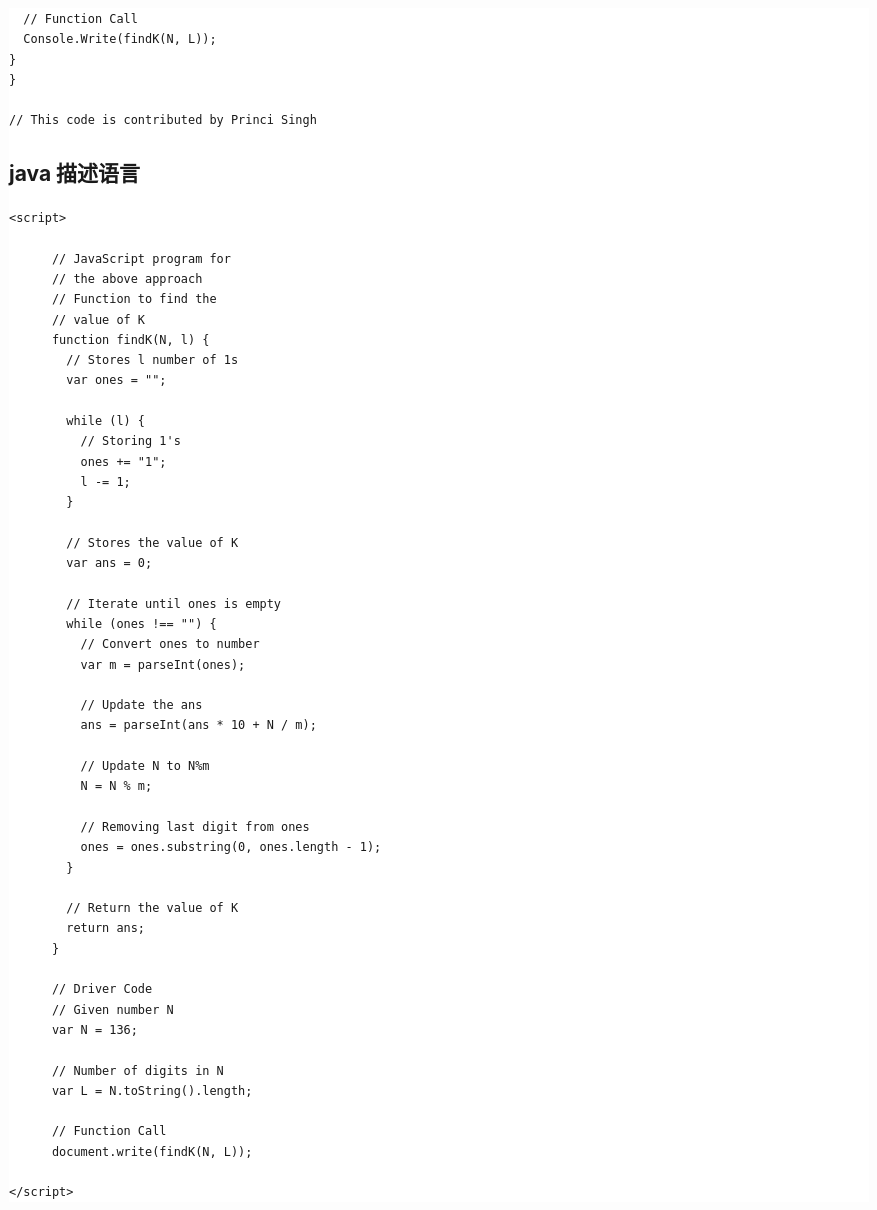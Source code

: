 ```
  // Function Call
  Console.Write(findK(N, L));
}
}

// This code is contributed by Princi Singh
```

## java 描述语言

```
<script>

      // JavaScript program for
      // the above approach
      // Function to find the
      // value of K
      function findK(N, l) {
        // Stores l number of 1s
        var ones = "";

        while (l) {
          // Storing 1's
          ones += "1";
          l -= 1;
        }

        // Stores the value of K
        var ans = 0;

        // Iterate until ones is empty
        while (ones !== "") {
          // Convert ones to number
          var m = parseInt(ones);

          // Update the ans
          ans = parseInt(ans * 10 + N / m);

          // Update N to N%m
          N = N % m;

          // Removing last digit from ones
          ones = ones.substring(0, ones.length - 1);
        }

        // Return the value of K
        return ans;
      }

      // Driver Code
      // Given number N
      var N = 136;

      // Number of digits in N
      var L = N.toString().length;

      // Function Call
      document.write(findK(N, L));

</script>
```
